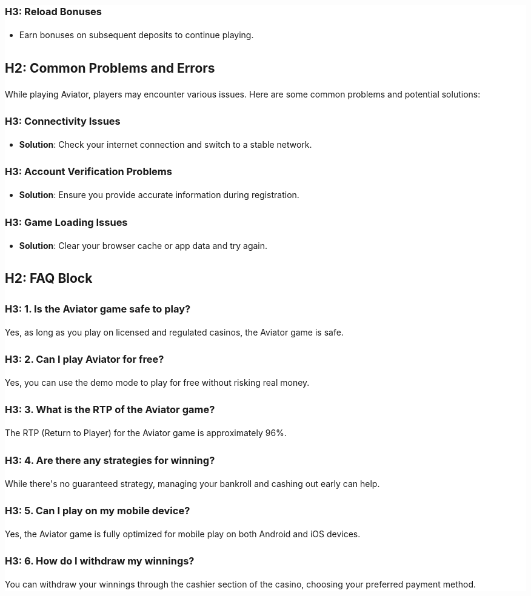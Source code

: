 ### H3: Reload Bonuses

-   Earn bonuses on subsequent deposits to continue playing.

## H2: Common Problems and Errors

While playing Aviator, players may encounter various issues. Here are
some common problems and potential solutions:

### H3: Connectivity Issues

-   **Solution**: Check your internet connection and switch to a stable
    network.

### H3: Account Verification Problems

-   **Solution**: Ensure you provide accurate information during
    registration.

### H3: Game Loading Issues

-   **Solution**: Clear your browser cache or app data and try again.

## H2: FAQ Block

### H3: 1. Is the Aviator game safe to play?

Yes, as long as you play on licensed and regulated casinos, the Aviator
game is safe.

### H3: 2. Can I play Aviator for free?

Yes, you can use the demo mode to play for free without risking real
money.

### H3: 3. What is the RTP of the Aviator game?

The RTP (Return to Player) for the Aviator game is approximately 96%.

### H3: 4. Are there any strategies for winning?

While there's no guaranteed strategy, managing your bankroll and cashing
out early can help.

### H3: 5. Can I play on my mobile device?

Yes, the Aviator game is fully optimized for mobile play on both Android
and iOS devices.

### H3: 6. How do I withdraw my winnings?

You can withdraw your winnings through the cashier section of the
casino, choosing your preferred payment method.
